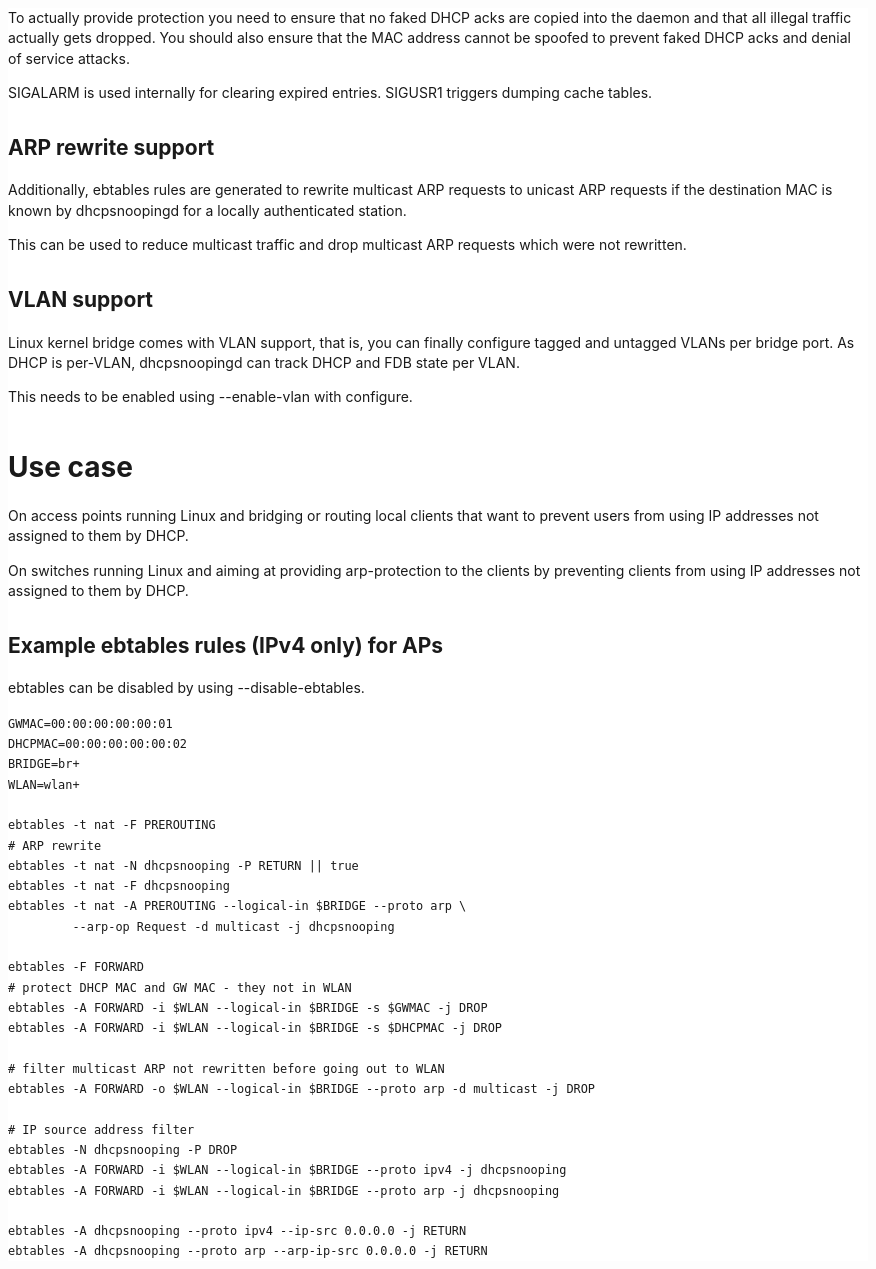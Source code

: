 To actually provide protection you need to ensure that no faked DHCP acks
are copied into the daemon and that all illegal traffic actually gets dropped.
You should also ensure that the MAC address cannot be spoofed to prevent faked
DHCP acks and denial of service attacks.

SIGALARM is used internally for clearing expired entries.
SIGUSR1 triggers dumping cache tables.

ARP rewrite support
-------------------

Additionally, ebtables rules are generated to rewrite multicast ARP requests to
unicast ARP requests if the destination MAC is known by dhcpsnoopingd for a
locally authenticated station.

This can be used to reduce multicast traffic and drop multicast ARP requests
which were not rewritten.

VLAN support
------------

Linux kernel bridge comes with VLAN support, that is, you can finally configure
tagged and untagged VLANs per bridge port.
As DHCP is per-VLAN, dhcpsnoopingd can track DHCP and FDB state per VLAN.

This needs to be enabled using --enable-vlan with configure.

Use case
========

On access points running Linux and bridging or routing local clients that want to prevent users from using IP addresses not assigned to them by DHCP.

On switches running Linux and aiming at providing arp-protection to the clients by preventing clients from using IP addresses not assigned to them by DHCP.

Example ebtables rules (IPv4 only) for APs
-------------------------------------------

ebtables can be disabled by using --disable-ebtables.

```
GWMAC=00:00:00:00:00:01
DHCPMAC=00:00:00:00:00:02
BRIDGE=br+
WLAN=wlan+

ebtables -t nat -F PREROUTING
# ARP rewrite
ebtables -t nat -N dhcpsnooping -P RETURN || true
ebtables -t nat -F dhcpsnooping
ebtables -t nat -A PREROUTING --logical-in $BRIDGE --proto arp \
         --arp-op Request -d multicast -j dhcpsnooping

ebtables -F FORWARD
# protect DHCP MAC and GW MAC - they not in WLAN
ebtables -A FORWARD -i $WLAN --logical-in $BRIDGE -s $GWMAC -j DROP
ebtables -A FORWARD -i $WLAN --logical-in $BRIDGE -s $DHCPMAC -j DROP

# filter multicast ARP not rewritten before going out to WLAN
ebtables -A FORWARD -o $WLAN --logical-in $BRIDGE --proto arp -d multicast -j DROP

# IP source address filter
ebtables -N dhcpsnooping -P DROP
ebtables -A FORWARD -i $WLAN --logical-in $BRIDGE --proto ipv4 -j dhcpsnooping
ebtables -A FORWARD -i $WLAN --logical-in $BRIDGE --proto arp -j dhcpsnooping

ebtables -A dhcpsnooping --proto ipv4 --ip-src 0.0.0.0 -j RETURN
ebtables -A dhcpsnooping --proto arp --arp-ip-src 0.0.0.0 -j RETURN
```